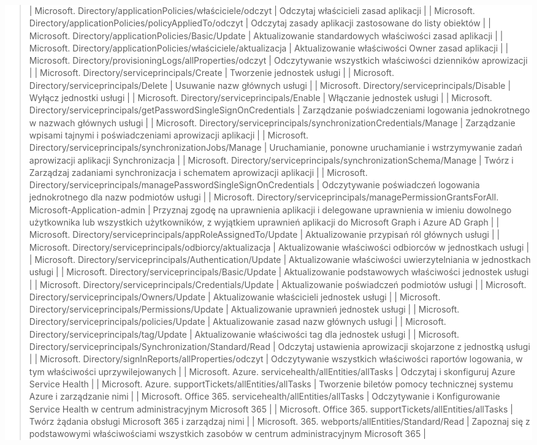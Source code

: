 > | Microsoft. Directory/applicationPolicies/właściciele/odczyt | Odczytaj właścicieli zasad aplikacji |
> | Microsoft. Directory/applicationPolicies/policyAppliedTo/odczyt | Odczytaj zasady aplikacji zastosowane do listy obiektów |
> | Microsoft. Directory/applicationPolicies/Basic/Update | Aktualizowanie standardowych właściwości zasad aplikacji |
> | Microsoft. Directory/applicationPolicies/właściciele/aktualizacja | Aktualizowanie właściwości Owner zasad aplikacji |
> | Microsoft. Directory/provisioningLogs/allProperties/odczyt | Odczytywanie wszystkich właściwości dzienników aprowizacji |
> | Microsoft. Directory/serviceprincipals/Create | Tworzenie jednostek usługi |
> | Microsoft. Directory/serviceprincipals/Delete | Usuwanie nazw głównych usługi |
> | Microsoft. Directory/serviceprincipals/Disable | Wyłącz jednostki usługi |
> | Microsoft. Directory/serviceprincipals/Enable | Włączanie jednostek usługi |
> | Microsoft. Directory/serviceprincipals/getPasswordSingleSignOnCredentials | Zarządzanie poświadczeniami logowania jednokrotnego w nazwach głównych usługi |
> | Microsoft. Directory/serviceprincipals/synchronizationCredentials/Manage | Zarządzanie wpisami tajnymi i poświadczeniami aprowizacji aplikacji |
> | Microsoft. Directory/serviceprincipals/synchronizationJobs/Manage | Uruchamianie, ponowne uruchamianie i wstrzymywanie zadań aprowizacji aplikacji Synchronizacja |
> | Microsoft. Directory/serviceprincipals/synchronizationSchema/Manage | Twórz i Zarządzaj zadaniami synchronizacja i schematem aprowizacji aplikacji |
> | Microsoft. Directory/serviceprincipals/managePasswordSingleSignOnCredentials | Odczytywanie poświadczeń logowania jednokrotnego dla nazw podmiotów usługi |
> | Microsoft. Directory/serviceprincipals/managePermissionGrantsForAll. Microsoft-Application-admin | Przyznaj zgodę na uprawnienia aplikacji i delegowane uprawnienia w imieniu dowolnego użytkownika lub wszystkich użytkowników, z wyjątkiem uprawnień aplikacji do Microsoft Graph i Azure AD Graph |
> | Microsoft. Directory/serviceprincipals/appRoleAssignedTo/Update | Aktualizowanie przypisań ról głównych usługi |
> | Microsoft. Directory/serviceprincipals/odbiorcy/aktualizacja | Aktualizowanie właściwości odbiorców w jednostkach usługi |
> | Microsoft. Directory/serviceprincipals/Authentication/Update | Aktualizowanie właściwości uwierzytelniania w jednostkach usługi |
> | Microsoft. Directory/serviceprincipals/Basic/Update | Aktualizowanie podstawowych właściwości jednostek usługi |
> | Microsoft. Directory/serviceprincipals/Credentials/Update | Aktualizowanie poświadczeń podmiotów usługi |
> | Microsoft. Directory/serviceprincipals/Owners/Update | Aktualizowanie właścicieli jednostek usługi |
> | Microsoft. Directory/serviceprincipals/Permissions/Update | Aktualizowanie uprawnień jednostek usługi |
> | Microsoft. Directory/serviceprincipals/policies/Update | Aktualizowanie zasad nazw głównych usługi |
> | Microsoft. Directory/serviceprincipals/tag/Update | Aktualizowanie właściwości tag dla jednostek usługi |
> | Microsoft. Directory/serviceprincipals/Synchronization/Standard/Read | Odczytaj ustawienia aprowizacji skojarzone z jednostką usługi |
> | Microsoft. Directory/signInReports/allProperties/odczyt | Odczytywanie wszystkich właściwości raportów logowania, w tym właściwości uprzywilejowanych |
> | Microsoft. Azure. servicehealth/allEntities/allTasks | Odczytaj i skonfiguruj Azure Service Health |
> | Microsoft. Azure. supportTickets/allEntities/allTasks | Tworzenie biletów pomocy technicznej systemu Azure i zarządzanie nimi |
> | Microsoft. Office 365. servicehealth/allEntities/allTasks | Odczytywanie i Konfigurowanie Service Health w centrum administracyjnym Microsoft 365 |
> | Microsoft. Office 365. supportTickets/allEntities/allTasks | Twórz żądania obsługi Microsoft 365 i zarządzaj nimi |
> | Microsoft. 365. webports/allEntities/Standard/Read | Zapoznaj się z podstawowymi właściwościami wszystkich zasobów w centrum administracyjnym Microsoft 365 |
